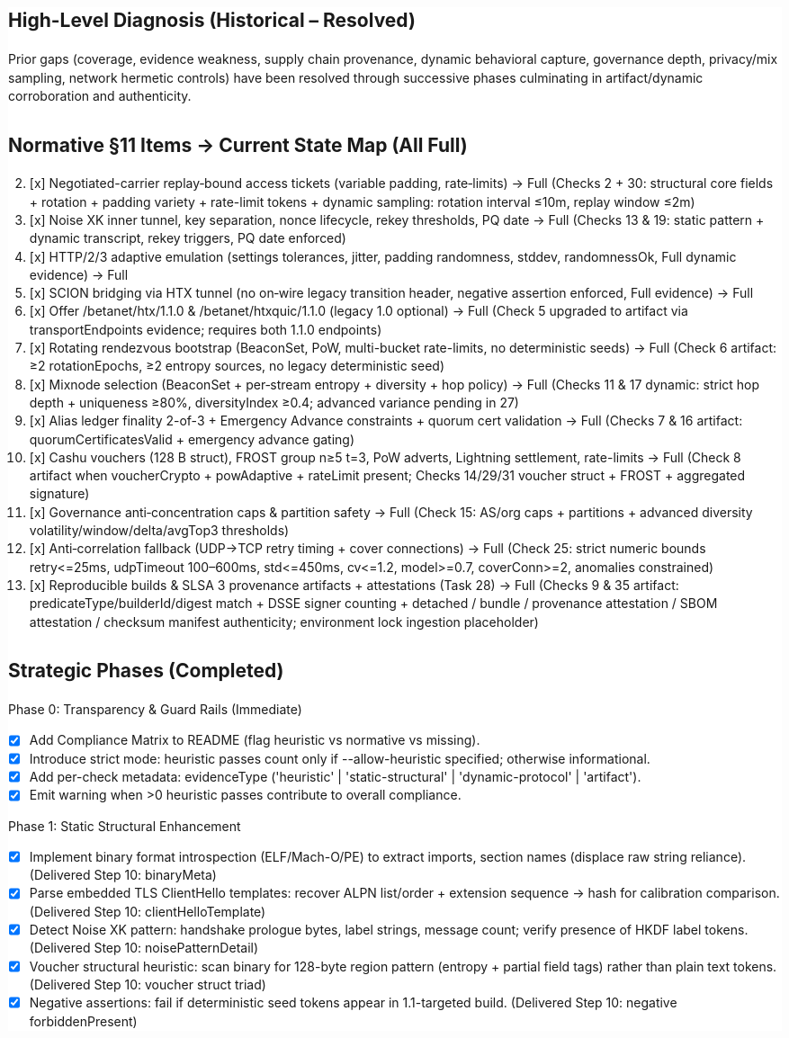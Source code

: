 High-Level Diagnosis (Historical – Resolved)
-------------------------------------------
Prior gaps (coverage, evidence weakness, supply chain provenance, dynamic behavioral capture, governance depth, privacy/mix sampling, network hermetic controls) have been resolved through successive phases culminating in artifact/dynamic corroboration and authenticity.

Normative §11 Items → Current State Map (All Full)
-----------------------------------------------
2. [x] Negotiated-carrier replay‑bound access tickets (variable padding, rate‑limits) → Full (Checks 2 + 30: structural core fields + rotation + padding variety + rate-limit tokens + dynamic sampling: rotation interval ≤10m, replay window ≤2m)
3. [x] Noise XK inner tunnel, key separation, nonce lifecycle, rekey thresholds, PQ date → Full (Checks 13 & 19: static pattern + dynamic transcript, rekey triggers, PQ date enforced)
4. [x] HTTP/2/3 adaptive emulation (settings tolerances, jitter, padding randomness, stddev, randomnessOk, Full dynamic evidence) → Full
5. [x] SCION bridging via HTX tunnel (no on‑wire legacy transition header, negative assertion enforced, Full evidence) → Full
6. [x] Offer /betanet/htx/1.1.0 & /betanet/htxquic/1.1.0 (legacy 1.0 optional) → Full (Check 5 upgraded to artifact via transportEndpoints evidence; requires both 1.1.0 endpoints)
7. [x] Rotating rendezvous bootstrap (BeaconSet, PoW, multi-bucket rate-limits, no deterministic seeds) → Full (Check 6 artifact: ≥2 rotationEpochs, ≥2 entropy sources, no legacy deterministic seed)
8. [x] Mixnode selection (BeaconSet + per‑stream entropy + diversity + hop policy) → Full (Checks 11 & 17 dynamic: strict hop depth + uniqueness ≥80%, diversityIndex ≥0.4; advanced variance pending in 27)
9. [x] Alias ledger finality 2-of-3 + Emergency Advance constraints + quorum cert validation → Full (Checks 7 & 16 artifact: quorumCertificatesValid + emergency advance gating)
10. [x] Cashu vouchers (128 B struct), FROST group n≥5 t=3, PoW adverts, Lightning settlement, rate-limits → Full (Check 8 artifact when voucherCrypto + powAdaptive + rateLimit present; Checks 14/29/31 voucher struct + FROST + aggregated signature)
11. [x] Governance anti‑concentration caps & partition safety → Full (Check 15: AS/org caps + partitions + advanced diversity volatility/window/delta/avgTop3 thresholds)
12. [x] Anti‑correlation fallback (UDP→TCP retry timing + cover connections) → Full (Check 25: strict numeric bounds retry<=25ms, udpTimeout 100–600ms, std<=450ms, cv<=1.2, model>=0.7, coverConn>=2, anomalies constrained)
13. [x] Reproducible builds & SLSA 3 provenance artifacts + attestations (Task 28) → Full (Checks 9 & 35 artifact: predicateType/builderId/digest match + DSSE signer counting + detached / bundle / provenance attestation / SBOM attestation / checksum manifest authenticity; environment lock ingestion placeholder)

Strategic Phases (Completed)
---------------------------
Phase 0: Transparency & Guard Rails (Immediate)
- [x] Add Compliance Matrix to README (flag heuristic vs normative vs missing).
- [x] Introduce strict mode: heuristic passes count only if --allow-heuristic specified; otherwise informational.
- [x] Add per-check metadata: evidenceType ('heuristic' | 'static-structural' | 'dynamic-protocol' | 'artifact').
- [x] Emit warning when >0 heuristic passes contribute to overall compliance.

Phase 1: Static Structural Enhancement
- [x] Implement binary format introspection (ELF/Mach-O/PE) to extract imports, section names (displace raw string reliance). (Delivered Step 10: binaryMeta)
- [x] Parse embedded TLS ClientHello templates: recover ALPN list/order + extension sequence -> hash for calibration comparison. (Delivered Step 10: clientHelloTemplate)
- [x] Detect Noise XK pattern: handshake prologue bytes, label strings, message count; verify presence of HKDF label tokens. (Delivered Step 10: noisePatternDetail)
- [x] Voucher structural heuristic: scan binary for 128-byte region pattern (entropy + partial field tags) rather than plain text tokens. (Delivered Step 10: voucher struct triad)
- [x] Negative assertions: fail if deterministic seed tokens appear in 1.1-targeted build. (Delivered Step 10: negative forbiddenPresent)
